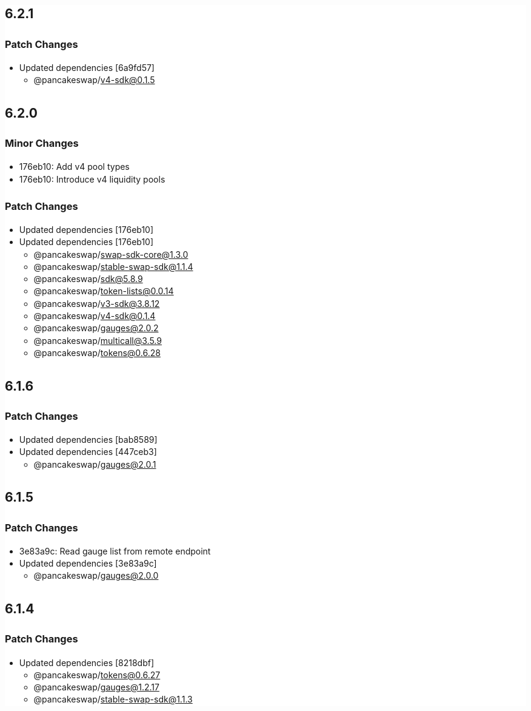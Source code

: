 ## 6.2.1

### Patch Changes

- Updated dependencies [6a9fd57]
  - @pancakeswap/v4-sdk@0.1.5

## 6.2.0

### Minor Changes

- 176eb10: Add v4 pool types
- 176eb10: Introduce v4 liquidity pools

### Patch Changes

- Updated dependencies [176eb10]
- Updated dependencies [176eb10]
  - @pancakeswap/swap-sdk-core@1.3.0
  - @pancakeswap/stable-swap-sdk@1.1.4
  - @pancakeswap/sdk@5.8.9
  - @pancakeswap/token-lists@0.0.14
  - @pancakeswap/v3-sdk@3.8.12
  - @pancakeswap/v4-sdk@0.1.4
  - @pancakeswap/gauges@2.0.2
  - @pancakeswap/multicall@3.5.9
  - @pancakeswap/tokens@0.6.28

## 6.1.6

### Patch Changes

- Updated dependencies [bab8589]
- Updated dependencies [447ceb3]
  - @pancakeswap/gauges@2.0.1

## 6.1.5

### Patch Changes

- 3e83a9c: Read gauge list from remote endpoint
- Updated dependencies [3e83a9c]
  - @pancakeswap/gauges@2.0.0

## 6.1.4

### Patch Changes

- Updated dependencies [8218dbf]
  - @pancakeswap/tokens@0.6.27
  - @pancakeswap/gauges@1.2.17
  - @pancakeswap/stable-swap-sdk@1.1.3
